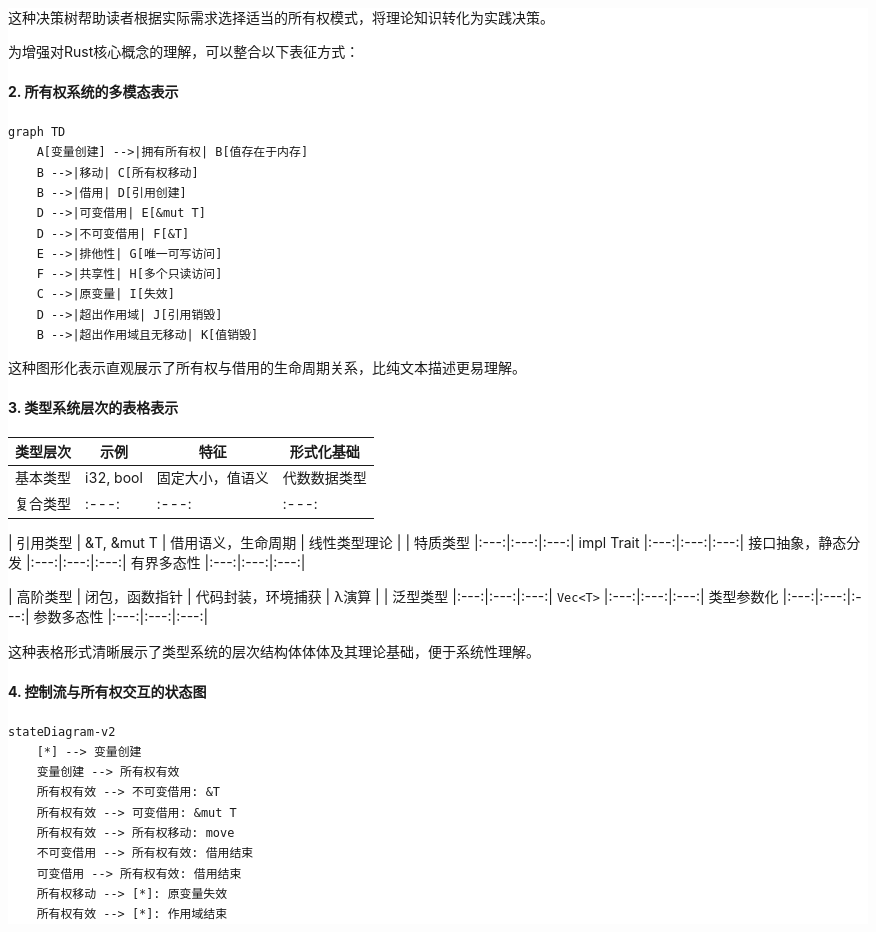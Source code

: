 这种决策树帮助读者根据实际需求选择适当的所有权模式，将理论知识转化为实践决策。

为增强对Rust核心概念的理解，可以整合以下表征方式：

#### 2. 所有权系统的多模态表示

```mermaid
graph TD
    A[变量创建] -->|拥有所有权| B[值存在于内存]
    B -->|移动| C[所有权移动]
    B -->|借用| D[引用创建]
    D -->|可变借用| E[&mut T]
    D -->|不可变借用| F[&T]
    E -->|排他性| G[唯一可写访问]
    F -->|共享性| H[多个只读访问]
    C -->|原变量| I[失效]
    D -->|超出作用域| J[引用销毁]
    B -->|超出作用域且无移动| K[值销毁]
```

这种图形化表示直观展示了所有权与借用的生命周期关系，比纯文本描述更易理解。

#### 3. 类型系统层次的表格表示

| 类型层次 | 示例 | 特征 | 形式化基础 |
|---------|------|------|-----------|
| 基本类型 | i32, bool | 固定大小，值语义 | 代数数据类型 |
| 复合类型 |:---:|:---:|:---:| struct, enum |:---:|:---:|:---:| 用户定义结构体体体，模式匹配 |:---:|:---:|:---:| 积类型，和类型 |:---:|:---:|:---:|


| 引用类型 | &T, &mut T | 借用语义，生命周期 | 线性类型理论 |
| 特质类型 |:---:|:---:|:---:| impl Trait |:---:|:---:|:---:| 接口抽象，静态分发 |:---:|:---:|:---:| 有界多态性 |:---:|:---:|:---:|


| 高阶类型 | 闭包，函数指针 | 代码封装，环境捕获 | λ演算 |
| 泛型类型 |:---:|:---:|:---:| `Vec<T>` |:---:|:---:|:---:| 类型参数化 |:---:|:---:|:---:| 参数多态性 |:---:|:---:|:---:|



这种表格形式清晰展示了类型系统的层次结构体体体及其理论基础，便于系统性理解。

#### 4. 控制流与所有权交互的状态图

```mermaid
stateDiagram-v2
    [*] --> 变量创建
    变量创建 --> 所有权有效
    所有权有效 --> 不可变借用: &T
    所有权有效 --> 可变借用: &mut T
    所有权有效 --> 所有权移动: move
    不可变借用 --> 所有权有效: 借用结束
    可变借用 --> 所有权有效: 借用结束
    所有权移动 --> [*]: 原变量失效
    所有权有效 --> [*]: 作用域结束
```
